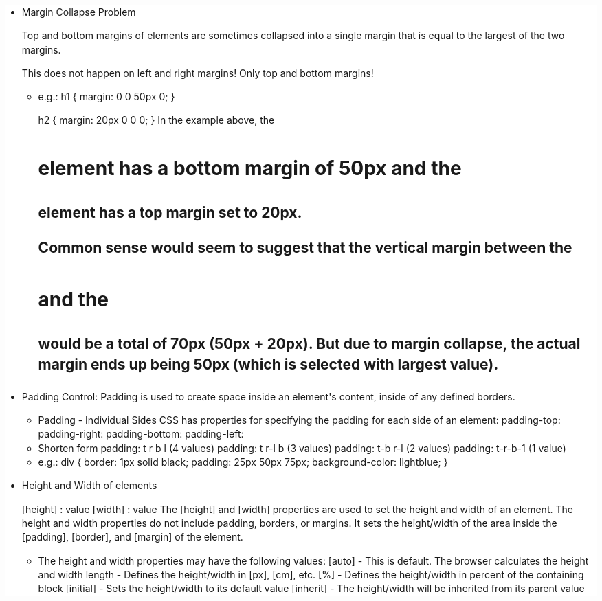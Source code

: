 
- Margin Collapse Problem

    Top and bottom margins of elements are sometimes collapsed into a single margin that is equal to the largest of the two margins.

    This does not happen on left and right margins! Only top and bottom margins!
    * e.g.:
        h1 {
            margin: 0 0 50px 0;
        }

        h2 {
            margin: 20px 0 0 0;
        }
        In the example above, the <h1> element has a bottom margin of 50px and the <h2> element has a top margin set to 20px.

        Common sense would seem to suggest that the vertical margin between the <h1> and the <h2> would be a total of 70px (50px + 20px). But due to margin collapse, the actual margin ends up being 50px (which is selected with largest value).

- Padding Control: Padding is used to create space inside an element's content, inside of any defined borders.
    - Padding - Individual Sides
       CSS has properties for specifying the padding for each side of an element:
        padding-top:
        padding-right:
        padding-bottom:
        padding-left:
    - Shorten form
        padding: t r b l (4 values)
        padding: t r-l b (3 values)
        padding: t-b r-l (2 values)
        padding: t-r-b-1 (1 value)
    * e.g.:
        div {
            border: 1px solid black;
            padding: 25px 50px 75px;
            background-color: lightblue;
        }


- Height and Width of elements 

    [height] : value
    [width] : value
    The [height] and [width] properties are used to set the height and width of an element.
    The height and width properties do not include padding, borders, or margins. It sets the height/width of the area inside the [padding], [border], and [margin] of the element.

    - The height and width properties may have the following values:
        [auto] - This is default. The browser calculates the height and width
        length - Defines the height/width in [px], [cm], etc.
        [%] - Defines the height/width in percent of the containing block
        [initial] - Sets the height/width to its default value
        [inherit] - The height/width will be inherited from its parent value
